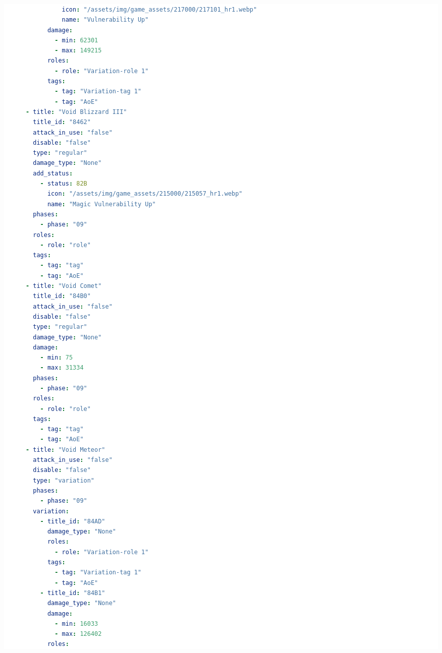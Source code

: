 ```yaml
                icon: "/assets/img/game_assets/217000/217101_hr1.webp"
                name: "Vulnerability Up"
            damage:
              - min: 62301
              - max: 149215
            roles:
              - role: "Variation-role 1"
            tags:
              - tag: "Variation-tag 1"
              - tag: "AoE"
      - title: "Void Blizzard III"
        title_id: "8462"
        attack_in_use: "false"
        disable: "false"
        type: "regular"
        damage_type: "None"
        add_status:
          - status: 82B
            icon: "/assets/img/game_assets/215000/215057_hr1.webp"
            name: "Magic Vulnerability Up"
        phases:
          - phase: "09"
        roles:
          - role: "role"
        tags:
          - tag: "tag"
          - tag: "AoE"
      - title: "Void Comet"
        title_id: "84B0"
        attack_in_use: "false"
        disable: "false"
        type: "regular"
        damage_type: "None"
        damage:
          - min: 75
          - max: 31334
        phases:
          - phase: "09"
        roles:
          - role: "role"
        tags:
          - tag: "tag"
          - tag: "AoE"
      - title: "Void Meteor"
        attack_in_use: "false"
        disable: "false"
        type: "variation"
        phases:
          - phase: "09"
        variation:
          - title_id: "84AD"
            damage_type: "None"
            roles:
              - role: "Variation-role 1"
            tags:
              - tag: "Variation-tag 1"
              - tag: "AoE"
          - title_id: "84B1"
            damage_type: "None"
            damage:
              - min: 16033
              - max: 126402
            roles:
```